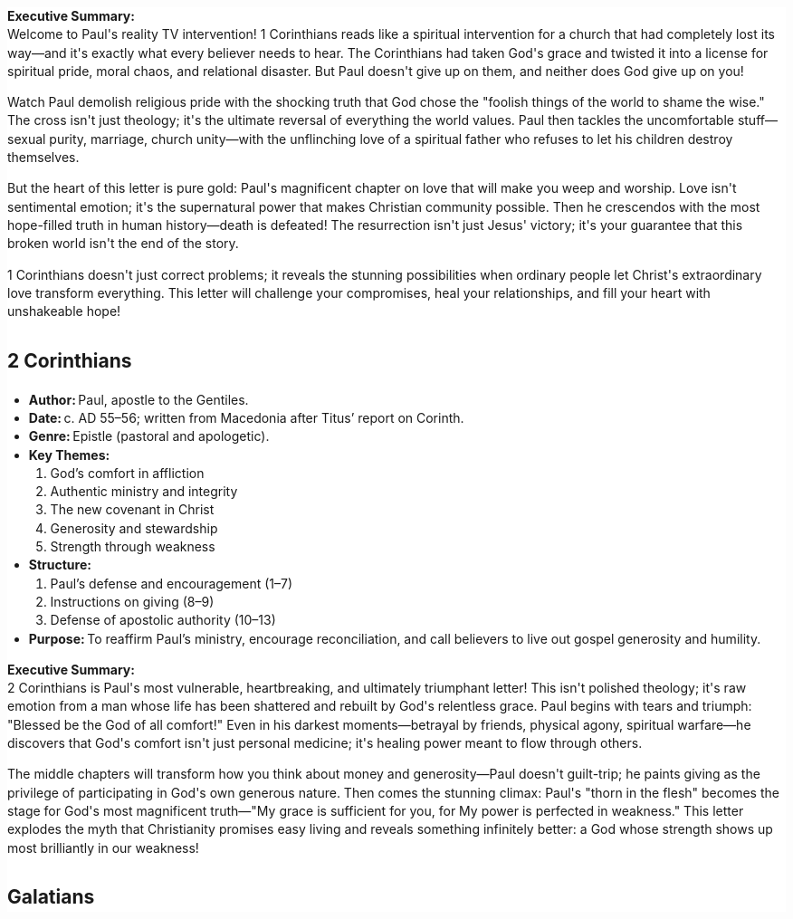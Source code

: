 **Executive Summary:**  
Welcome to Paul's reality TV intervention! 1 Corinthians reads like a spiritual intervention for a church that had completely lost its way—and it's exactly what every believer needs to hear. The Corinthians had taken God's grace and twisted it into a license for spiritual pride, moral chaos, and relational disaster. But Paul doesn't give up on them, and neither does God give up on you!

Watch Paul demolish religious pride with the shocking truth that God chose the "foolish things of the world to shame the wise." The cross isn't just theology; it's the ultimate reversal of everything the world values. Paul then tackles the uncomfortable stuff—sexual purity, marriage, church unity—with the unflinching love of a spiritual father who refuses to let his children destroy themselves.

But the heart of this letter is pure gold: Paul's magnificent chapter on love that will make you weep and worship. Love isn't sentimental emotion; it's the supernatural power that makes Christian community possible. Then he crescendos with the most hope-filled truth in human history—death is defeated! The resurrection isn't just Jesus' victory; it's your guarantee that this broken world isn't the end of the story.

1 Corinthians doesn't just correct problems; it reveals the stunning possibilities when ordinary people let Christ's extraordinary love transform everything. This letter will challenge your compromises, heal your relationships, and fill your heart with unshakeable hope!

## 2 Corinthians

- **Author:** Paul, apostle to the Gentiles.
- **Date:** c. AD 55–56; written from Macedonia after Titus’ report on Corinth.
- **Genre:** Epistle (pastoral and apologetic).
- **Key Themes:**  
  1. God’s comfort in affliction  
  2. Authentic ministry and integrity  
  3. The new covenant in Christ  
  4. Generosity and stewardship  
  5. Strength through weakness  
- **Structure:**  
  1. Paul’s defense and encouragement (1–7)  
  2. Instructions on giving (8–9)  
  3. Defense of apostolic authority (10–13)  
- **Purpose:** To reaffirm Paul’s ministry, encourage reconciliation, and call believers to live out gospel generosity and humility.

**Executive Summary:**  
2 Corinthians is Paul's most vulnerable, heartbreaking, and ultimately triumphant letter! This isn't polished theology; it's raw emotion from a man whose life has been shattered and rebuilt by God's relentless grace. Paul begins with tears and triumph: "Blessed be the God of all comfort!" Even in his darkest moments—betrayal by friends, physical agony, spiritual warfare—he discovers that God's comfort isn't just personal medicine; it's healing power meant to flow through others.

The middle chapters will transform how you think about money and generosity—Paul doesn't guilt-trip; he paints giving as the privilege of participating in God's own generous nature. Then comes the stunning climax: Paul's "thorn in the flesh" becomes the stage for God's most magnificent truth—"My grace is sufficient for you, for My power is perfected in weakness." This letter explodes the myth that Christianity promises easy living and reveals something infinitely better: a God whose strength shows up most brilliantly in our weakness!

## Galatians
